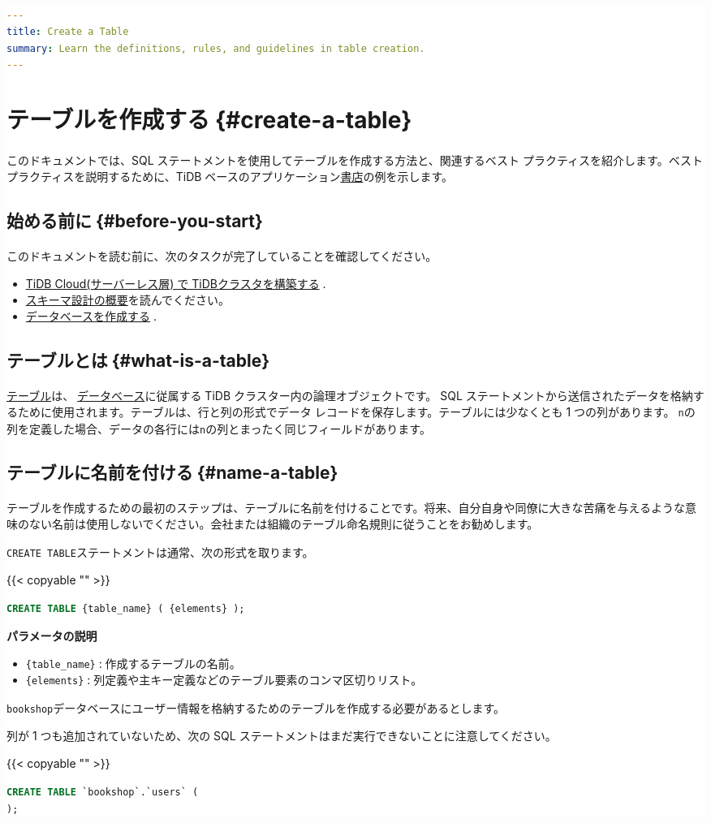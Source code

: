 ```yaml
---
title: Create a Table
summary: Learn the definitions, rules, and guidelines in table creation.
---
```


# テーブルを作成する {#create-a-table}

このドキュメントでは、SQL ステートメントを使用してテーブルを作成する方法と、関連するベスト プラクティスを紹介します。ベスト プラクティスを説明するために、TiDB ベースのアプリケーション[書店](/develop/dev-guide-bookshop-schema-design.md)の例を示します。

## 始める前に {#before-you-start}

このドキュメントを読む前に、次のタスクが完了していることを確認してください。

-   [TiDB Cloud(サーバーレス層) で TiDBクラスタを構築する](/develop/dev-guide-build-cluster-in-cloud.md) .
-   [スキーマ設計の概要](/develop/dev-guide-schema-design-overview.md)を読んでください。
-   [データベースを作成する](/develop/dev-guide-create-database.md) .

## テーブルとは {#what-is-a-table}

[テーブル](/develop/dev-guide-schema-design-overview.md#table)は、 [データベース](/develop/dev-guide-schema-design-overview.md#database)に従属する TiDB クラスター内の論理オブジェクトです。 SQL ステートメントから送信されたデータを格納するために使用されます。テーブルは、行と列の形式でデータ レコードを保存します。テーブルには少なくとも 1 つの列があります。 `n`の列を定義した場合、データの各行には`n`の列とまったく同じフィールドがあります。

## テーブルに名前を付ける {#name-a-table}

テーブルを作成するための最初のステップは、テーブルに名前を付けることです。将来、自分自身や同僚に大きな苦痛を与えるような意味のない名前は使用しないでください。会社または組織のテーブル命名規則に従うことをお勧めします。

`CREATE TABLE`ステートメントは通常、次の形式を取ります。

{{< copyable "" >}}

```sql
CREATE TABLE {table_name} ( {elements} );
```

**パラメータの説明**

-   `{table_name}` : 作成するテーブルの名前。
-   `{elements}` : 列定義や主キー定義などのテーブル要素のコンマ区切りリスト。

`bookshop`データベースにユーザー情報を格納するためのテーブルを作成する必要があるとします。

列が 1 つも追加されていないため、次の SQL ステートメントはまだ実行できないことに注意してください。

{{< copyable "" >}}

```sql
CREATE TABLE `bookshop`.`users` (
);
```
